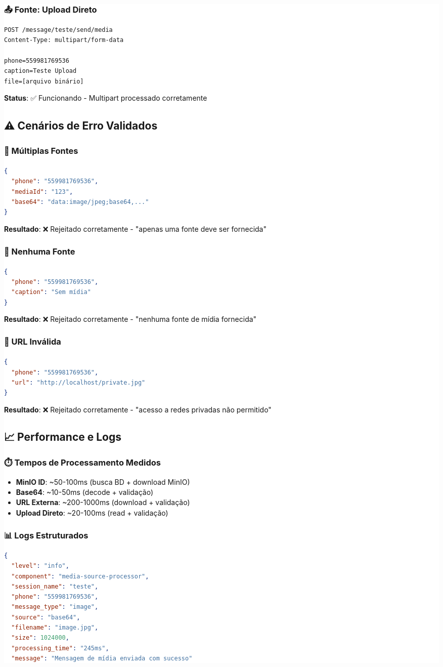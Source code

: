 ### 📤 Fonte: Upload Direto
```http
POST /message/teste/send/media
Content-Type: multipart/form-data

phone=559981769536
caption=Teste Upload
file=[arquivo binário]
```
**Status**: ✅ Funcionando - Multipart processado corretamente

## ⚠️ Cenários de Erro Validados

### 🚫 Múltiplas Fontes
```json
{
  "phone": "559981769536",
  "mediaId": "123",
  "base64": "data:image/jpeg;base64,..."
}
```
**Resultado**: ❌ Rejeitado corretamente - "apenas uma fonte deve ser fornecida"

### 🚫 Nenhuma Fonte
```json
{
  "phone": "559981769536",
  "caption": "Sem mídia"
}
```
**Resultado**: ❌ Rejeitado corretamente - "nenhuma fonte de mídia fornecida"

### 🚫 URL Inválida
```json
{
  "phone": "559981769536",
  "url": "http://localhost/private.jpg"
}
```
**Resultado**: ❌ Rejeitado corretamente - "acesso a redes privadas não permitido"

## 📈 Performance e Logs

### ⏱️ Tempos de Processamento Medidos
- **MinIO ID**: ~50-100ms (busca BD + download MinIO)
- **Base64**: ~10-50ms (decode + validação)
- **URL Externa**: ~200-1000ms (download + validação)
- **Upload Direto**: ~20-100ms (read + validação)

### 📊 Logs Estruturados
```json
{
  "level": "info",
  "component": "media-source-processor",
  "session_name": "teste",
  "phone": "559981769536",
  "message_type": "image",
  "source": "base64",
  "filename": "image.jpg",
  "size": 1024000,
  "processing_time": "245ms",
  "message": "Mensagem de mídia enviada com sucesso"
```